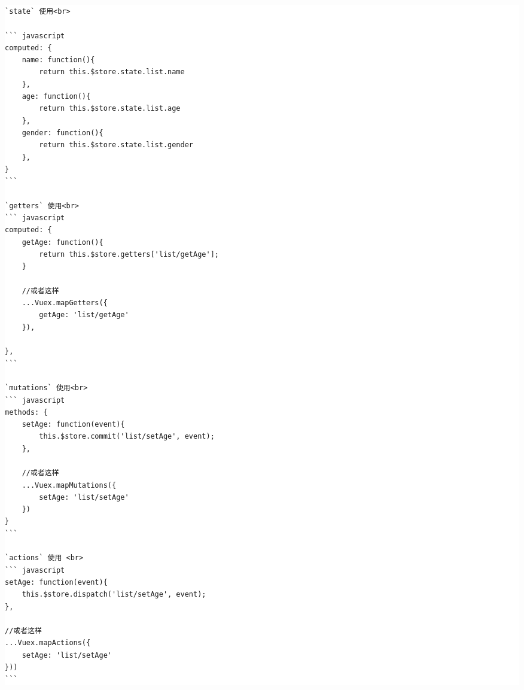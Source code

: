     `state` 使用<br>

    ``` javascript
    computed: {
        name: function(){ 
            return this.$store.state.list.name
        },
        age: function(){
            return this.$store.state.list.age
        },
        gender: function(){
            return this.$store.state.list.gender
        },
    }
    ```

    `getters` 使用<br>
    ``` javascript
    computed: {
        getAge: function(){
            return this.$store.getters['list/getAge'];
        }

        //或者这样
        ...Vuex.mapGetters({
            getAge: 'list/getAge'
        }),

    },
    ```

    `mutations` 使用<br>
    ``` javascript
    methods: {
        setAge: function(event){
            this.$store.commit('list/setAge', event);
        },

        //或者这样
        ...Vuex.mapMutations({
            setAge: 'list/setAge'
        })
    }
    ```

    `actions` 使用 <br>
    ``` javascript
    setAge: function(event){
        this.$store.dispatch('list/setAge', event);
    },

    //或者这样
    ...Vuex.mapActions({
        setAge: 'list/setAge'
    }))
    ```
